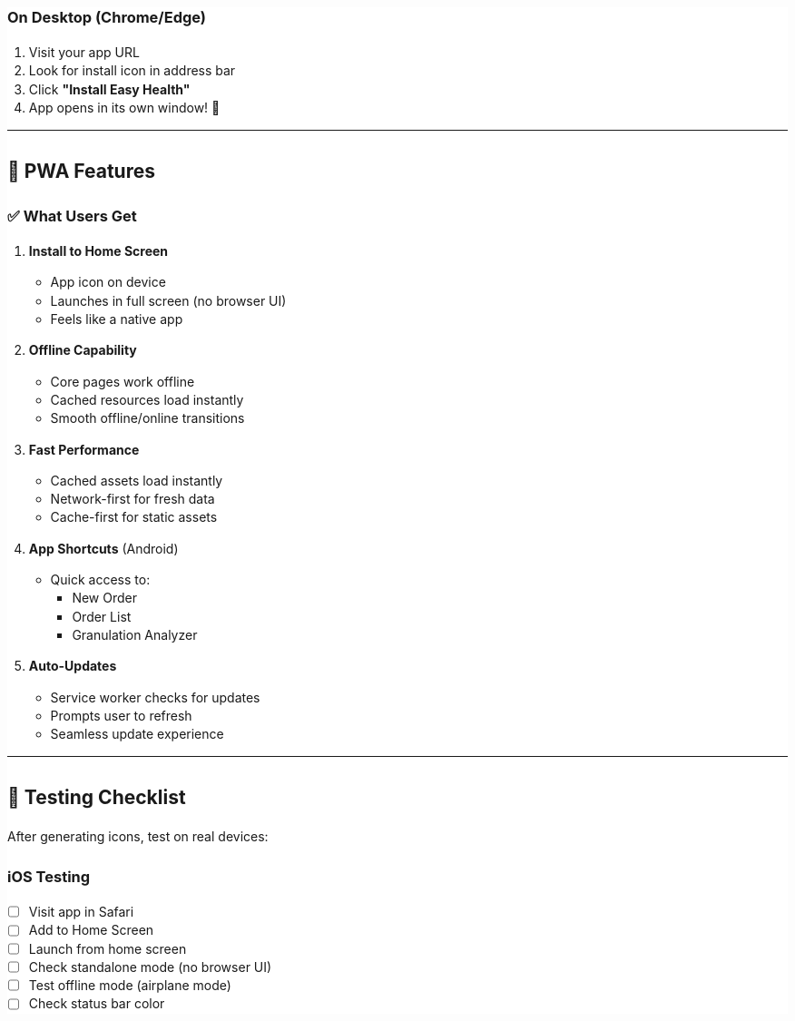 ### On Desktop (Chrome/Edge)

1. Visit your app URL
2. Look for install icon in address bar
3. Click **"Install Easy Health"**
4. App opens in its own window! 🎉

---

## 🎯 PWA Features

### ✅ What Users Get

1. **Install to Home Screen**
   - App icon on device
   - Launches in full screen (no browser UI)
   - Feels like a native app

2. **Offline Capability**
   - Core pages work offline
   - Cached resources load instantly
   - Smooth offline/online transitions

3. **Fast Performance**
   - Cached assets load instantly
   - Network-first for fresh data
   - Cache-first for static assets

4. **App Shortcuts** (Android)
   - Quick access to:
     - New Order
     - Order List
     - Granulation Analyzer

5. **Auto-Updates**
   - Service worker checks for updates
   - Prompts user to refresh
   - Seamless update experience

---

## 🧪 Testing Checklist

After generating icons, test on real devices:

### iOS Testing
- [ ] Visit app in Safari
- [ ] Add to Home Screen
- [ ] Launch from home screen
- [ ] Check standalone mode (no browser UI)
- [ ] Test offline mode (airplane mode)
- [ ] Check status bar color
